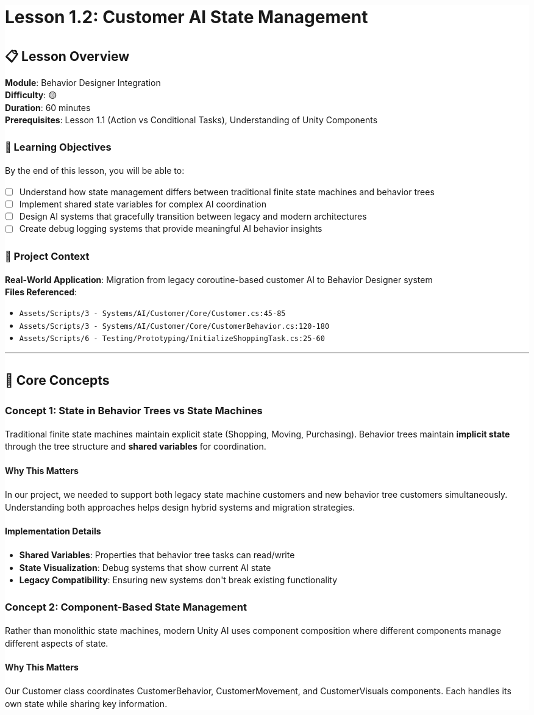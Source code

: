 # Lesson 1.2: Customer AI State Management

## 📋 Lesson Overview
**Module**: Behavior Designer Integration  
**Difficulty**: 🟡  
**Duration**: 60 minutes  
**Prerequisites**: Lesson 1.1 (Action vs Conditional Tasks), Understanding of Unity Components

### 🎯 Learning Objectives
By the end of this lesson, you will be able to:
- [ ] Understand how state management differs between traditional finite state machines and behavior trees
- [ ] Implement shared state variables for complex AI coordination
- [ ] Design AI systems that gracefully transition between legacy and modern architectures
- [ ] Create debug logging systems that provide meaningful AI behavior insights

### 🔗 Project Context
**Real-World Application**: Migration from legacy coroutine-based customer AI to Behavior Designer system  
**Files Referenced**: 
- `Assets/Scripts/3 - Systems/AI/Customer/Core/Customer.cs:45-85`
- `Assets/Scripts/3 - Systems/AI/Customer/Core/CustomerBehavior.cs:120-180`
- `Assets/Scripts/6 - Testing/Prototyping/InitializeShoppingTask.cs:25-60`

---

## 📖 Core Concepts

### Concept 1: State in Behavior Trees vs State Machines
Traditional finite state machines maintain explicit state (Shopping, Moving, Purchasing). Behavior trees maintain **implicit state** through the tree structure and **shared variables** for coordination.

#### Why This Matters
In our project, we needed to support both legacy state machine customers and new behavior tree customers simultaneously. Understanding both approaches helps design hybrid systems and migration strategies.

#### Implementation Details
- **Shared Variables**: Properties that behavior tree tasks can read/write
- **State Visualization**: Debug systems that show current AI state
- **Legacy Compatibility**: Ensuring new systems don't break existing functionality

### Concept 2: Component-Based State Management
Rather than monolithic state machines, modern Unity AI uses component composition where different components manage different aspects of state.

#### Why This Matters
Our Customer class coordinates CustomerBehavior, CustomerMovement, and CustomerVisuals components. Each handles its own state while sharing key information.
